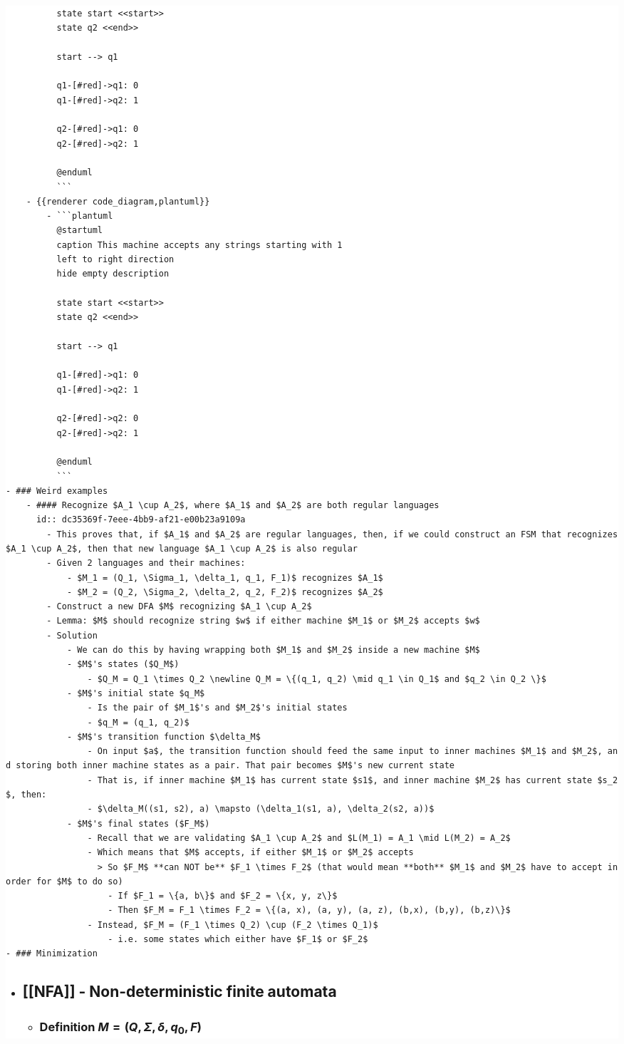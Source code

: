 			  state start <<start>>
			  state q2 <<end>>
			  
			  start --> q1
			  
			  q1-[#red]->q1: 0
			  q1-[#red]->q2: 1
			  
			  q2-[#red]->q1: 0
			  q2-[#red]->q2: 1
			  
			  @enduml
			  ```
		- {{renderer code_diagram,plantuml}}
			- ```plantuml
			  @startuml
			  caption This machine accepts any strings starting with 1
			  left to right direction
			  hide empty description
			  
			  state start <<start>>
			  state q2 <<end>>
			  
			  start --> q1
			  
			  q1-[#red]->q1: 0
			  q1-[#red]->q2: 1
			  
			  q2-[#red]->q2: 0
			  q2-[#red]->q2: 1
			  
			  @enduml
			  ```
	- ### Weird examples
		- #### Recognize $A_1 \cup A_2$, where $A_1$ and $A_2$ are both regular languages
		  id:: dc35369f-7eee-4bb9-af21-e00b23a9109a
			- This proves that, if $A_1$ and $A_2$ are regular languages, then, if we could construct an FSM that recognizes $A_1 \cup A_2$, then that new language $A_1 \cup A_2$ is also regular
			- Given 2 languages and their machines:
				- $M_1 = (Q_1, \Sigma_1, \delta_1, q_1, F_1)$ recognizes $A_1$
				- $M_2 = (Q_2, \Sigma_2, \delta_2, q_2, F_2)$ recognizes $A_2$
			- Construct a new DFA $M$ recognizing $A_1 \cup A_2$
			- Lemma: $M$ should recognize string $w$ if either machine $M_1$ or $M_2$ accepts $w$
			- Solution
				- We can do this by having wrapping both $M_1$ and $M_2$ inside a new machine $M$
				- $M$'s states ($Q_M$)
					- $Q_M = Q_1 \times Q_2 \newline Q_M = \{(q_1, q_2) \mid q_1 \in Q_1$ and $q_2 \in Q_2 \}$
				- $M$'s initial state $q_M$
					- Is the pair of $M_1$'s and $M_2$'s initial states
					- $q_M = (q_1, q_2)$
				- $M$'s transition function $\delta_M$
					- On input $a$, the transition function should feed the same input to inner machines $M_1$ and $M_2$, and storing both inner machine states as a pair. That pair becomes $M$'s new current state
					- That is, if inner machine $M_1$ has current state $s1$, and inner machine $M_2$ has current state $s_2$, then:
					- $\delta_M((s1, s2), a) \mapsto (\delta_1(s1, a), \delta_2(s2, a))$
				- $M$'s final states ($F_M$)
					- Recall that we are validating $A_1 \cup A_2$ and $L(M_1) = A_1 \mid L(M_2) = A_2$
					- Which means that $M$ accepts, if either $M_1$ or $M_2$ accepts
					  > So $F_M$ **can NOT be** $F_1 \times F_2$ (that would mean **both** $M_1$ and $M_2$ have to accept in order for $M$ to do so)
						- If $F_1 = \{a, b\}$ and $F_2 = \{x, y, z\}$
						- Then $F_M = F_1 \times F_2 = \{(a, x), (a, y), (a, z), (b,x), (b,y), (b,z)\}$
					- Instead, $F_M = (F_1 \times Q_2) \cup (F_2 \times Q_1)$
						- i.e. some states which either have $F_1$ or $F_2$
	- ### Minimization
- ## [[NFA]] - Non-deterministic finite automata
	- ### Definition $M = (Q, \Sigma, \delta, q_0, F)$